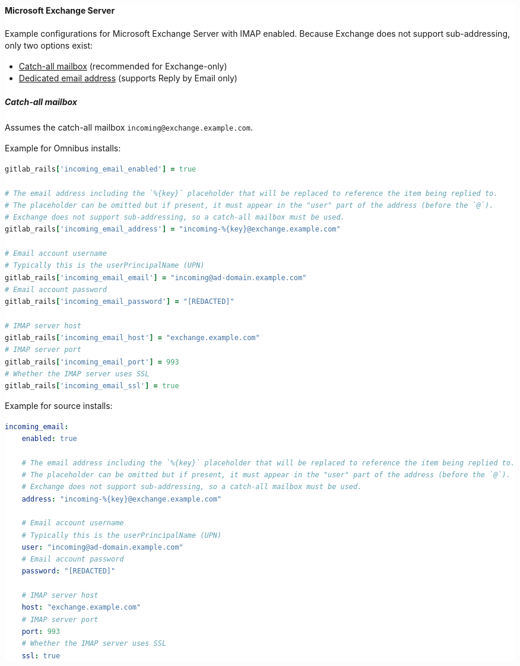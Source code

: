 #### Microsoft Exchange Server

Example configurations for Microsoft Exchange Server with IMAP enabled. Because
Exchange does not support sub-addressing, only two options exist:

- [Catch-all mailbox](#catch-all-mailbox) (recommended for Exchange-only)
- [Dedicated email address](#dedicated-email-address) (supports Reply by Email only)

##### Catch-all mailbox

Assumes the catch-all mailbox `incoming@exchange.example.com`.

Example for Omnibus installs:

```ruby
gitlab_rails['incoming_email_enabled'] = true

# The email address including the `%{key}` placeholder that will be replaced to reference the item being replied to.
# The placeholder can be omitted but if present, it must appear in the "user" part of the address (before the `@`).
# Exchange does not support sub-addressing, so a catch-all mailbox must be used.
gitlab_rails['incoming_email_address'] = "incoming-%{key}@exchange.example.com"

# Email account username
# Typically this is the userPrincipalName (UPN)
gitlab_rails['incoming_email_email'] = "incoming@ad-domain.example.com"
# Email account password
gitlab_rails['incoming_email_password'] = "[REDACTED]"

# IMAP server host
gitlab_rails['incoming_email_host'] = "exchange.example.com"
# IMAP server port
gitlab_rails['incoming_email_port'] = 993
# Whether the IMAP server uses SSL
gitlab_rails['incoming_email_ssl'] = true
```

Example for source installs:

```yaml
incoming_email:
    enabled: true

    # The email address including the `%{key}` placeholder that will be replaced to reference the item being replied to.
    # The placeholder can be omitted but if present, it must appear in the "user" part of the address (before the `@`).
    # Exchange does not support sub-addressing, so a catch-all mailbox must be used.
    address: "incoming-%{key}@exchange.example.com"

    # Email account username
    # Typically this is the userPrincipalName (UPN)
    user: "incoming@ad-domain.example.com"
    # Email account password
    password: "[REDACTED]"

    # IMAP server host
    host: "exchange.example.com"
    # IMAP server port
    port: 993
    # Whether the IMAP server uses SSL
    ssl: true
```
